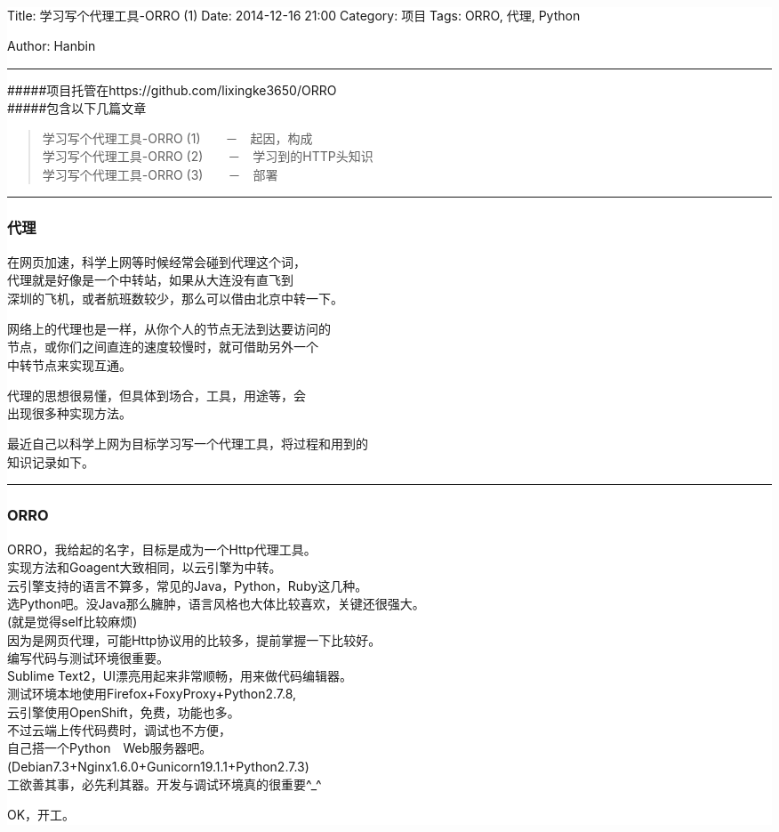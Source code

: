 Title: 学习写个代理工具-ORRO (1)
Date: 2014-12-16 21:00
Category: 项目
Tags: ORRO, 代理, Python

Author: Hanbin

  
  
----
  
#####项目托管在https://github.com/lixingke3650/ORRO  
#####包含以下几篇文章  

> 学习写个代理工具-ORRO (1)　　－　起因，构成  
> 学习写个代理工具-ORRO (2)　　－　学习到的HTTP头知识  
> 学习写个代理工具-ORRO (3)　　－　部署  
  

----
### 代理  
  
在网页加速，科学上网等时候经常会碰到代理这个词，  
代理就是好像是一个中转站，如果从大连没有直飞到    
深圳的飞机，或者航班数较少，那么可以借由北京中转一下。  
  
网络上的代理也是一样，从你个人的节点无法到达要访问的  
节点，或你们之间直连的速度较慢时，就可借助另外一个  
中转节点来实现互通。  
  
代理的思想很易懂，但具体到场合，工具，用途等，会  
出现很多种实现方法。  

最近自己以科学上网为目标学习写一个代理工具，将过程和用到的  
知识记录如下。  
  
----
### ORRO  
  
ORRO，我给起的名字，目标是成为一个Http代理工具。  
实现方法和Goagent大致相同，以云引擎为中转。  
云引擎支持的语言不算多，常见的Java，Python，Ruby这几种。  
选Python吧。没Java那么臃肿，语言风格也大体比较喜欢，关键还很强大。  
(就是觉得self比较麻烦)  
因为是网页代理，可能Http协议用的比较多，提前掌握一下比较好。  
编写代码与测试环境很重要。  
Sublime Text2，UI漂亮用起来非常顺畅，用来做代码编辑器。  
测试环境本地使用Firefox+FoxyProxy+Python2.7.8,  
云引擎使用OpenShift，免费，功能也多。  
不过云端上传代码费时，调试也不方便，  
自己搭一个Python　Web服务器吧。  
(Debian7.3+Nginx1.6.0+Gunicorn19.1.1+Python2.7.3)  
工欲善其事，必先利其器。开发与调试环境真的很重要^_^  

OK，开工。  
  